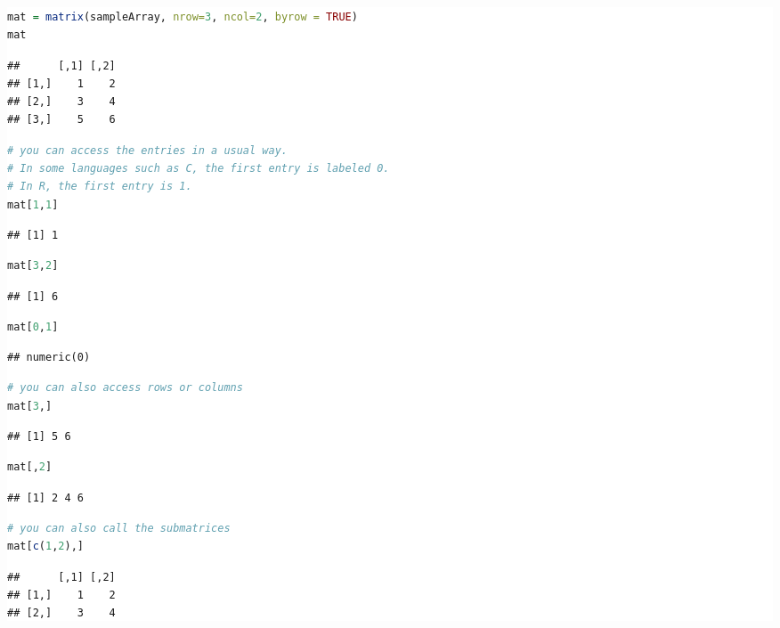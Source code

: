 ``` r
mat = matrix(sampleArray, nrow=3, ncol=2, byrow = TRUE)
mat
```

    ##      [,1] [,2]
    ## [1,]    1    2
    ## [2,]    3    4
    ## [3,]    5    6

``` r
# you can access the entries in a usual way.
# In some languages such as C, the first entry is labeled 0.
# In R, the first entry is 1.
mat[1,1]
```

    ## [1] 1

``` r
mat[3,2]
```

    ## [1] 6

``` r
mat[0,1]
```

    ## numeric(0)

``` r
# you can also access rows or columns
mat[3,]
```

    ## [1] 5 6

``` r
mat[,2]
```

    ## [1] 2 4 6

``` r
# you can also call the submatrices
mat[c(1,2),]
```

    ##      [,1] [,2]
    ## [1,]    1    2
    ## [2,]    3    4
